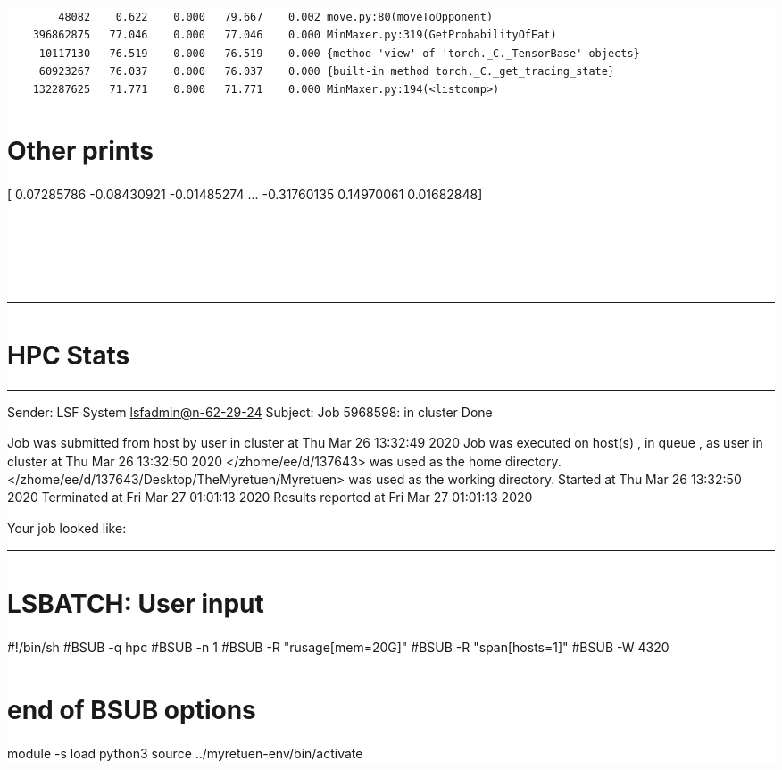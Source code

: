            48082    0.622    0.000   79.667    0.002 move.py:80(moveToOpponent)
        396862875   77.046    0.000   77.046    0.000 MinMaxer.py:319(GetProbabilityOfEat)
         10117130   76.519    0.000   76.519    0.000 {method 'view' of 'torch._C._TensorBase' objects}
         60923267   76.037    0.000   76.037    0.000 {built-in method torch._C._get_tracing_state}
        132287625   71.771    0.000   71.771    0.000 MinMaxer.py:194(<listcomp>)


# Other prints

[ 0.07285786 -0.08430921 -0.01485274 ... -0.31760135  0.14970061
  0.01682848]

 <br /> 
 <br /> 
 <br /> 
 <br />

---------------------------------------------------------------------------------------------------------------------

# HPC Stats


------------------------------------------------------------
Sender: LSF System <lsfadmin@n-62-29-24>
Subject: Job 5968598: <NNAgent0MiniMax> in cluster <dcc> Done

Job <NNAgent0MiniMax> was submitted from host <n-62-27-22> by user <s183905> in cluster <dcc> at Thu Mar 26 13:32:49 2020
Job was executed on host(s) <n-62-29-24>, in queue <hpc>, as user <s183905> in cluster <dcc> at Thu Mar 26 13:32:50 2020
</zhome/ee/d/137643> was used as the home directory.
</zhome/ee/d/137643/Desktop/TheMyretuen/Myretuen> was used as the working directory.
Started at Thu Mar 26 13:32:50 2020
Terminated at Fri Mar 27 01:01:13 2020
Results reported at Fri Mar 27 01:01:13 2020

Your job looked like:

------------------------------------------------------------
# LSBATCH: User input
#!/bin/sh
#BSUB -q hpc
#BSUB -n 1
#BSUB -R "rusage[mem=20G]"
#BSUB -R "span[hosts=1]"
#BSUB -W 4320
# end of BSUB options

module -s load python3
source ../myretuen-env/bin/activate
